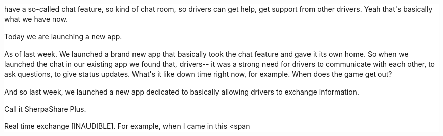   <span m="344260">have</span> <span m="344600">a</span> <span
  m="345250">so-called</span> <span m="345930">chat</span> <span
  m="346240">feature,</span> <span m="346750">so</span> <span
  m="347030">kind</span> <span m="347230">of</span> <span m="347270">chat</span>
  <span m="347550">room,</span> <span m="347840">so</span> <span
  m="348070">drivers</span> <span m="348480">can</span> <span
  m="349510">get</span> <span m="350280">help,</span> <span
  m="350850">get</span> <span m="351210">support</span> <span
  m="351790">from</span> <span m="352060">other</span> <span
  m="352260">drivers.</span> <span m="353410">Yeah</span> <span
  m="354440">that's</span> <span m="354680">basically</span> <span
  m="355300">what</span> <span m="355460">we</span> <span m="355530">have</span>
  <span m="355730">now.</span></p><p><span m="357460">Today</span> <span
  m="357630">we</span> <span m="357780">are</span> <span
  m="357850">launching</span> <span m="358260">a</span> <span
  m="358320">new</span> <span m="358560">app.</span></p><p><span
  m="359530">As</span> <span m="359700">of</span> <span m="359780">last</span>
  <span m="360100">week.</span> <span m="360690">We</span> <span
  m="361060">launched</span> <span m="361390">a</span> <span
  m="361500">brand</span> <span m="361770">new</span> <span
  m="361920">app</span> <span m="362130">that</span> <span
  m="362310">basically</span> <span m="362730">took</span> <span
  m="363230">the</span> <span m="363520">chat</span> <span
  m="363790">feature</span> <span m="364200">and</span> <span
  m="364310">gave</span> <span m="364510">it</span> <span m="364590">its</span>
  <span m="364790">own</span> <span m="365300">home.</span> <span
  m="366220">So</span> <span m="366830">when</span> <span m="367130">we</span>
  <span m="367340">launched</span> <span m="367680">the</span> <span
  m="367790">chat</span> <span m="368260">in</span> <span m="368550">our</span>
  <span m="368710">existing</span> <span m="369200">app</span> <span
  m="369380">we</span> <span m="369600">found</span> <span
  m="369930">that,</span> <span m="371000">drivers--</span> <span
  m="372430">it</span> <span m="372730">was</span> <span m="372870">a</span>
  <span m="372910">strong</span> <span m="373210">need</span> <span
  m="373410">for</span> <span m="373520">drivers</span> <span
  m="373930">to</span> <span m="374100">communicate</span> <span
  m="374610">with</span> <span m="374740">each</span> <span
  m="374950">other,</span> <span m="375350">to</span> <span
  m="375490">ask</span> <span m="375770">questions,</span> <span
  m="376980">to</span> <span m="377560">give</span> <span
  m="377900">status</span> <span m="378420">updates.</span> <span
  m="379240">What's</span> <span m="379530">it</span> <span
  m="379610">like</span> <span m="379920">down</span> <span
  m="380140">time</span> <span m="380420">right</span> <span
  m="380630">now,</span> <span m="380930">for</span> <span
  m="381100">example.</span> <span m="381650">When</span> <span
  m="381800">does</span> <span m="381970">the</span> <span
  m="382060">game</span> <span m="382330">get</span> <span
  m="382490">out?</span></p><p><span m="383160">And</span> <span
  m="383300">so</span> <span m="383750">last</span> <span
  m="384040">week,</span> <span m="384160">we</span> <span
  m="384280">launched</span> <span m="384670">a</span> <span
  m="384770">new</span> <span m="385040">app</span> <span
  m="385700">dedicated</span> <span m="386620">to</span> <span
  m="386760">basically</span> <span m="387580">allowing</span> <span
  m="388330">drivers</span> <span m="388660">to</span> <span
  m="388830">exchange</span> <span m="389190">information.</span></p><p><span
  m="390350">Call</span> <span m="390570">it</span> <span
  m="390680">SherpaShare</span> <span m="391140">Plus.</span></p><p><span
  m="392200">Real</span> <span m="392400">time</span> <span
  m="392710">exchange</span> <span m="393180">[INAUDIBLE].</span> <span
  m="393590">For</span> <span m="393930">example,</span> <span
  m="394410">when</span> <span m="395180">I</span> <span m="395750">came</span>
  <span m="396000">in</span> <span m="396090">this</span> <span